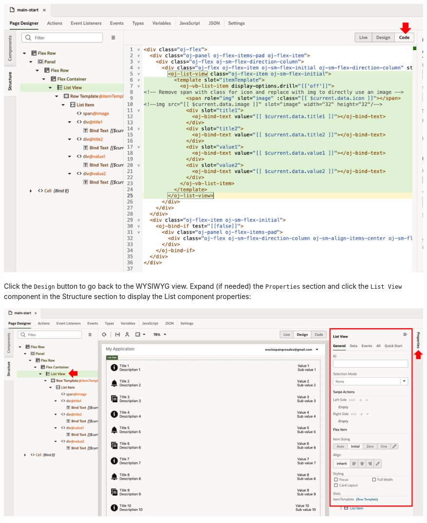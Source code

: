 ![](workshops/visualbuilder/media/85.png)

Click the `Design` button to go back to the WYSIWYG view. Expand (if needed) the `Properties` section and click the `List View` component in the Structure section to display the List component properties:

![](workshops/visualbuilder/media/86.png)
